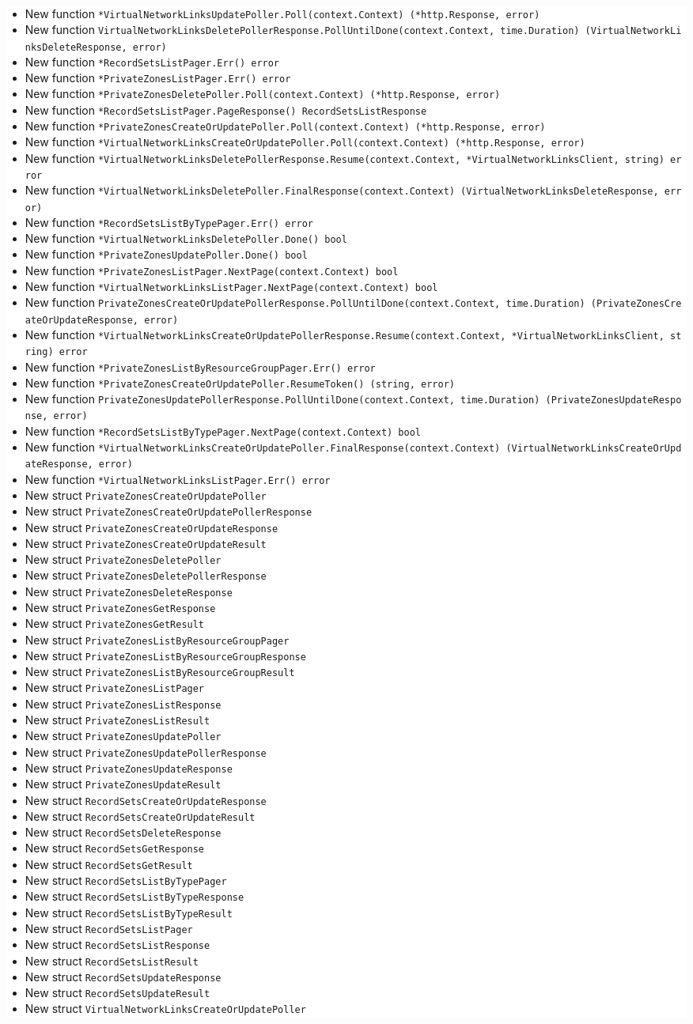 - New function `*VirtualNetworkLinksUpdatePoller.Poll(context.Context) (*http.Response, error)`
- New function `VirtualNetworkLinksDeletePollerResponse.PollUntilDone(context.Context, time.Duration) (VirtualNetworkLinksDeleteResponse, error)`
- New function `*RecordSetsListPager.Err() error`
- New function `*PrivateZonesListPager.Err() error`
- New function `*PrivateZonesDeletePoller.Poll(context.Context) (*http.Response, error)`
- New function `*RecordSetsListPager.PageResponse() RecordSetsListResponse`
- New function `*PrivateZonesCreateOrUpdatePoller.Poll(context.Context) (*http.Response, error)`
- New function `*VirtualNetworkLinksCreateOrUpdatePoller.Poll(context.Context) (*http.Response, error)`
- New function `*VirtualNetworkLinksDeletePollerResponse.Resume(context.Context, *VirtualNetworkLinksClient, string) error`
- New function `*VirtualNetworkLinksDeletePoller.FinalResponse(context.Context) (VirtualNetworkLinksDeleteResponse, error)`
- New function `*RecordSetsListByTypePager.Err() error`
- New function `*VirtualNetworkLinksDeletePoller.Done() bool`
- New function `*PrivateZonesUpdatePoller.Done() bool`
- New function `*PrivateZonesListPager.NextPage(context.Context) bool`
- New function `*VirtualNetworkLinksListPager.NextPage(context.Context) bool`
- New function `PrivateZonesCreateOrUpdatePollerResponse.PollUntilDone(context.Context, time.Duration) (PrivateZonesCreateOrUpdateResponse, error)`
- New function `*VirtualNetworkLinksCreateOrUpdatePollerResponse.Resume(context.Context, *VirtualNetworkLinksClient, string) error`
- New function `*PrivateZonesListByResourceGroupPager.Err() error`
- New function `*PrivateZonesCreateOrUpdatePoller.ResumeToken() (string, error)`
- New function `PrivateZonesUpdatePollerResponse.PollUntilDone(context.Context, time.Duration) (PrivateZonesUpdateResponse, error)`
- New function `*RecordSetsListByTypePager.NextPage(context.Context) bool`
- New function `*VirtualNetworkLinksCreateOrUpdatePoller.FinalResponse(context.Context) (VirtualNetworkLinksCreateOrUpdateResponse, error)`
- New function `*VirtualNetworkLinksListPager.Err() error`
- New struct `PrivateZonesCreateOrUpdatePoller`
- New struct `PrivateZonesCreateOrUpdatePollerResponse`
- New struct `PrivateZonesCreateOrUpdateResponse`
- New struct `PrivateZonesCreateOrUpdateResult`
- New struct `PrivateZonesDeletePoller`
- New struct `PrivateZonesDeletePollerResponse`
- New struct `PrivateZonesDeleteResponse`
- New struct `PrivateZonesGetResponse`
- New struct `PrivateZonesGetResult`
- New struct `PrivateZonesListByResourceGroupPager`
- New struct `PrivateZonesListByResourceGroupResponse`
- New struct `PrivateZonesListByResourceGroupResult`
- New struct `PrivateZonesListPager`
- New struct `PrivateZonesListResponse`
- New struct `PrivateZonesListResult`
- New struct `PrivateZonesUpdatePoller`
- New struct `PrivateZonesUpdatePollerResponse`
- New struct `PrivateZonesUpdateResponse`
- New struct `PrivateZonesUpdateResult`
- New struct `RecordSetsCreateOrUpdateResponse`
- New struct `RecordSetsCreateOrUpdateResult`
- New struct `RecordSetsDeleteResponse`
- New struct `RecordSetsGetResponse`
- New struct `RecordSetsGetResult`
- New struct `RecordSetsListByTypePager`
- New struct `RecordSetsListByTypeResponse`
- New struct `RecordSetsListByTypeResult`
- New struct `RecordSetsListPager`
- New struct `RecordSetsListResponse`
- New struct `RecordSetsListResult`
- New struct `RecordSetsUpdateResponse`
- New struct `RecordSetsUpdateResult`
- New struct `VirtualNetworkLinksCreateOrUpdatePoller`